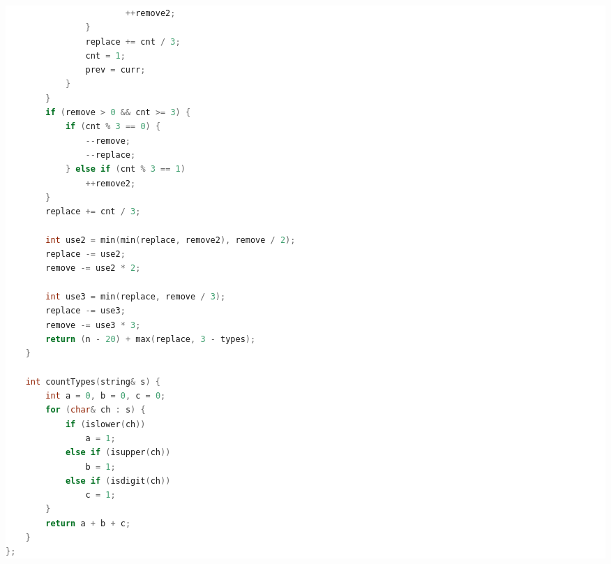 ```cpp
                        ++remove2;
                }
                replace += cnt / 3;
                cnt = 1;
                prev = curr;
            }
        }
        if (remove > 0 && cnt >= 3) {
            if (cnt % 3 == 0) {
                --remove;
                --replace;
            } else if (cnt % 3 == 1)
                ++remove2;
        }
        replace += cnt / 3;

        int use2 = min(min(replace, remove2), remove / 2);
        replace -= use2;
        remove -= use2 * 2;

        int use3 = min(replace, remove / 3);
        replace -= use3;
        remove -= use3 * 3;
        return (n - 20) + max(replace, 3 - types);
    }

    int countTypes(string& s) {
        int a = 0, b = 0, c = 0;
        for (char& ch : s) {
            if (islower(ch))
                a = 1;
            else if (isupper(ch))
                b = 1;
            else if (isdigit(ch))
                c = 1;
        }
        return a + b + c;
    }
};
```




